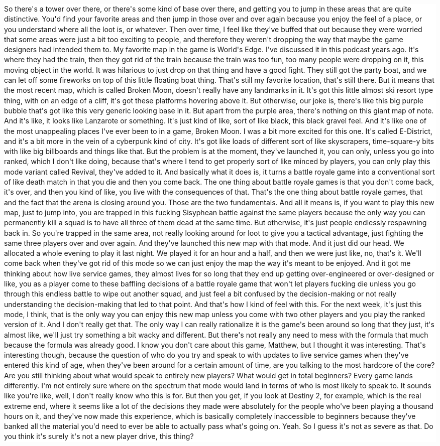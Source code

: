 So there's a tower over there, or there's some kind of base over there, and getting you to jump in these areas that are quite distinctive. You'd find your favorite areas and then jump in those over and over again because you enjoy the feel of a place, or you understand where all the loot is, or whatever. Then over time, I feel like they've buffed that out because they were worried that some areas were just a bit too exciting to people, and therefore they weren't dropping the way that maybe the game designers had intended them to.
My favorite map in the game is World's Edge. I've discussed it in this podcast years ago. It's where they had the train, then they got rid of the train because the train was too fun, too many people were dropping on it, this moving object in the world.
It was hilarious to just drop on that thing and have a good fight. They still got the party boat, and we can let off some fireworks on top of this little floating boat thing. That's still my favorite location, that's still there.
But it means that the most recent map, which is called Broken Moon, doesn't really have any landmarks in it. It's got this little almost ski resort type thing, with on an edge of a cliff, it's got these platforms hovering above it. But otherwise, our joke is, there's like this big purple bubble that's got like this very generic looking base in it.
But apart from the purple area, there's nothing on this giant map of note. And it's like, it looks like Lanzarote or something. It's just kind of like, sort of like black, this black gravel feel.
And it's like one of the most unappealing places I've ever been to in a game, Broken Moon. I was a bit more excited for this one. It's called E-District, and it's a bit more in the vein of a cyberpunk kind of city.
It's got like loads of different sort of like skyscrapers, time-square-y bits with like big billboards and things like that. But the problem is at the moment, they've launched it, you can only, unless you go into ranked, which I don't like doing, because that's where I tend to get properly sort of like minced by players, you can only play this mode variant called Revival, they've added to it. And basically what it does is, it turns a battle royale game into a conventional sort of like death match in that you die and then you come back.
The one thing about battle royale games is that you don't come back, it's over, and then you kind of like, you live with the consequences of that. That's the one thing about battle royale games, that and the fact that the arena is closing around you. Those are the two fundamentals.
And all it means is, if you want to play this new map, just to jump into, you are trapped in this fucking Sisyphean battle against the same players because the only way you can permanently kill a squad is to have all three of them dead at the same time. But otherwise, it's just people endlessly respawning back in. So you're trapped in the same area, not really looking around for loot to give you a tactical advantage, just fighting the same three players over and over again.
And they've launched this new map with that mode. And it just did our head. We allocated a whole evening to play it last night.
We played it for an hour and a half, and then we were just like, no, that's it. We'll come back when they've got rid of this mode so we can just enjoy the map the way it's meant to be enjoyed. And it got me thinking about how live service games, they almost lives for so long that they end up getting over-engineered or over-designed or like, you as a player come to these baffling decisions of a battle royale game that won't let players fucking die unless you go through this endless battle to wipe out another squad, and just feel a bit confused by the decision-making or not really understanding the decision-making that led to that point.
And that's how I kind of feel with this. For the next week, it's just this mode, I think, that is the only way you can enjoy this new map unless you come with two other players and you play the ranked version of it. And I don't really get that.
The only way I can really rationalize it is the game's been around so long that they just, it's almost like, we'll just try something a bit wacky and different. But there's not really any need to mess with the formula that much because the formula was already good. I know you don't care about this game, Matthew, but I thought it was interesting.
That's interesting though, because the question of who do you try and speak to with updates to live service games when they've entered this kind of age, when they've been around for a certain amount of time, are you talking to the most hardcore of the core? Are you still thinking about what would speak to entirely new players? What would get in total beginners?
Every game lands differently. I'm not entirely sure where on the spectrum that mode would land in terms of who is most likely to speak to. It sounds like you're like, well, I don't really know who this is for.
But then you get, if you look at Destiny 2, for example, which is the real extreme end, where it seems like a lot of the decisions they made were absolutely for the people who've been playing a thousand hours on it, and they've now made this experience, which is basically completely inaccessible to beginners because they've banked all the material you'd need to ever be able to actually pass what's going on. Yeah. So I guess it's not as severe as that.
Do you think it's surely it's not a new player drive, this thing?